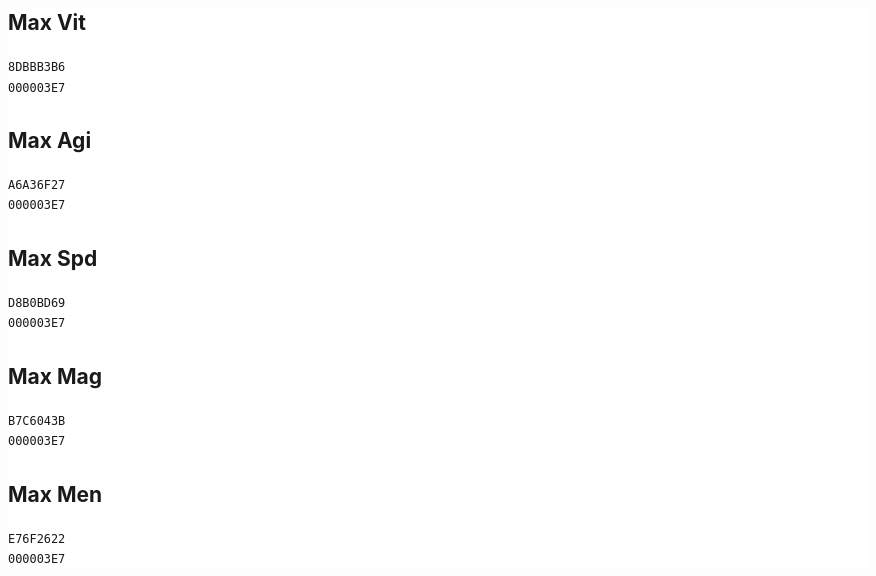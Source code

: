 ## Max Vit

```
8DBBB3B6 
000003E7

```

## Max Agi

```
A6A36F27 
000003E7

```

## Max Spd

```
D8B0BD69 
000003E7

```

## Max Mag

```
B7C6043B 
000003E7

```

## Max Men

```
E76F2622 
000003E7

```

